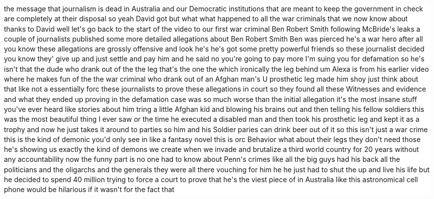 the message that journalism is dead in
Australia and our Democratic
institutions that are meant to keep the
government in check are completely at
their disposal so yeah David got but
what what happened to all the war
criminals that we now know about thanks
to David well let's go back to the start
of the video to our first war criminal
Ben Robert Smith following McBride's
leaks a couple of journalists published
some more detailed allegations about Ben
Robert Smith Ben was pierced he's a war
hero after all you know these
allegations are grossly offensive and
look he's he's got some pretty powerful
friends so these journalist decided you
know they' give up and just settle and
pay him and he said no you're going to
pay more I'm suing you for defamation so
he's isn't that the dude who drank out
of the the
leg that's the one the which ironically
the leg behind um Alexa is from his
earlier video where he makes fun of the
the war criminal who drank out of an
Afghan man's U prosthetic leg made him
shoy just think about that like not a
essentially forc these journalists to
prove these allegations in court so they
found all these Witnesses and evidence
and what they ended up proving in the
defamation case was so much worse than
the initial allegation it's the most
insane stuff you've ever heard like
stories about him tring a little Afghan
kid and blowing his brains out and then
telling his fellow soldiers this was the
most beautiful thing I ever saw or the
time he executed a disabled man and then
took his prosthetic leg and kept it as a
trophy and now he just takes it around
to parties so him and his Soldier paries
can drink beer out of it so this isn't
just a war crime this is the kind of
demonic you'd only see in like a
fantasy novel this is orc
Behavior what about their legs they
don't need
those he's showing us exactly the kind
of demons we create when we invade and
brutalize a third world country for 20
years without any accountability now the
funny part is no one had to know about
Penn's crimes like all the big guys had
his back all the politicians and the
oligarchs and the generals they were all
there vouching for him he he just had to
shut the up and live his life but
he decided to spend 40 million trying to
force a court to prove that he's the
viest piece of in Australia like
this astronomical cell phone would be
hilarious if it wasn't for the fact that
